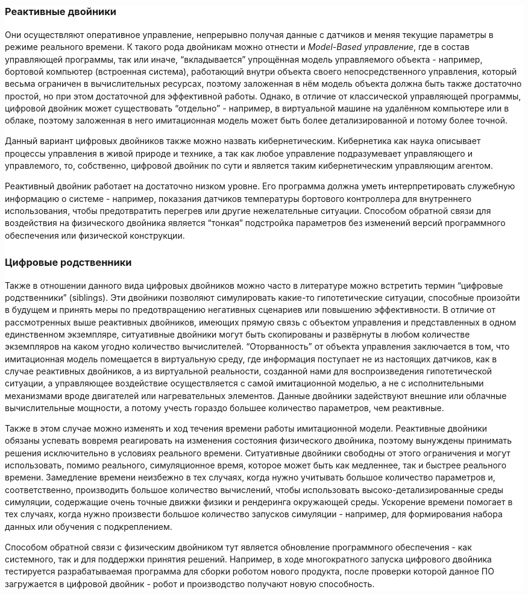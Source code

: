 ### Реактивные двойники

Они осуществляют оперативное управление, непрерывно получая данные с датчиков и меняя текущие параметры в режиме реального времени. К такого рода двойникам можно отнести и *Model-Based управление*, где в состав управляющей программы, так или иначе, “вкладывается” упрощённая модель управляемого объекта - например, бортовой компьютер (встроенная система), работающий внутри объекта своего непосредственного управления, который весьма ограничен в вычислительных ресурсах, поэтому заложенная в нём модель объекта должна быть также достаточно простой, но при этом достаточной для эффективной работы. Однако, в отличие от классической управляющей программы, цифровой двойник может существовать “отдельно” - например, в виртуальной машине на удалённом компьютере или в облаке, поэтому заложенная в него имитационная модель может быть более детализированной и потому более точной.

Данный вариант цифровых двойников также можно назвать кибернетическим. Кибернетика как наука описывает процессы управления в живой природе и технике, а так как любое управление подразумевает управляющего и управлемого, то, собственно, цифровой двойник по сути и является таким кибернетическим управляющим агентом.

Реактивный двойник работает на достаточно низком уровне. Его программа должна уметь интерпретировать служебную информацию о системе - например, показания датчиков температуры бортового контроллера для внутреннего использования, чтобы предотвратить перегрев или другие нежелательные ситуации. Способом обратной связи для воздействия на физического двойника является “тонкая” подстройка параметров без изменений версий программного обеспечения или физической конструкции.

### Цифровые родственники

Также в отношении данного вида цифровых двойников можно часто в литературе можно встретить термин “цифровые родственники” (siblings). Эти двойники позволяют симулировать какие-то гипотетические ситуации, способные произойти в будущем и принять меры по предотвращению негативных сценариев или повышению эффективности. В отличие от рассмотренных выше реактивных двойников, имеющих прямую связь с объектом управления и представленных в одном единственном экземпляре, ситуативные двойники могут быть скопированы и развёрнуты в любом количестве экземпляров на каком угодно количество вычислителей. “Оторванность” от объекта управления заключается в том, что имитационная модель помещается в виртуальную среду, где информация поступает не из настоящих датчиков, как в случае реактивных двойников, а из виртуальной реальности, созданной нами для воспроизведения гипотетической ситуации, а управляющее воздействие осуществляется с самой имитационной моделью, а не с исполнительными механизмами вроде двигателей или нагревательных элементов. Данные двойники задействуют внешние или облачные вычислительные мощности, а потому учесть гораздо большее количество параметров, чем реактивные.

Также в этом случае можно изменять и ход течения времени работы имитационной модели. Реактивные двойники обязаны успевать вовремя реагировать на изменения состояния физического двойника, поэтому вынуждены принимать решения исключительно в условиях реального времени. Ситуативные двойники свободны от этого ограничения и могут использовать, помимо реального, симуляционное время, которое может быть как медленнее, так и быстрее реального времени. Замедление времени неизбежно в тех случаях, когда нужно учитывать большое количество параметров и, соответственно, производить большое количество вычислений, чтобы использовать высоко-детализированные среды симуляции, содержащие очень точные движки физики и рендеринга окружающей среды. Ускорение времени помогает в тех случаях, когда нужно произвести большое количество запусков симуляции - например, для формирования набора данных или обучения с подкреплением.

Способом обратной связи с физическим двойником тут является обновление программного обеспечения - как системного, так и для поддержки принятия решений. Например, в ходе многократного запуска цифрового двойника тестируется разрабатываемая программа для сборки роботом нового продукта, после проверки которой данное ПО загружается в цифровой двойник - робот и производство получают новую способность.
